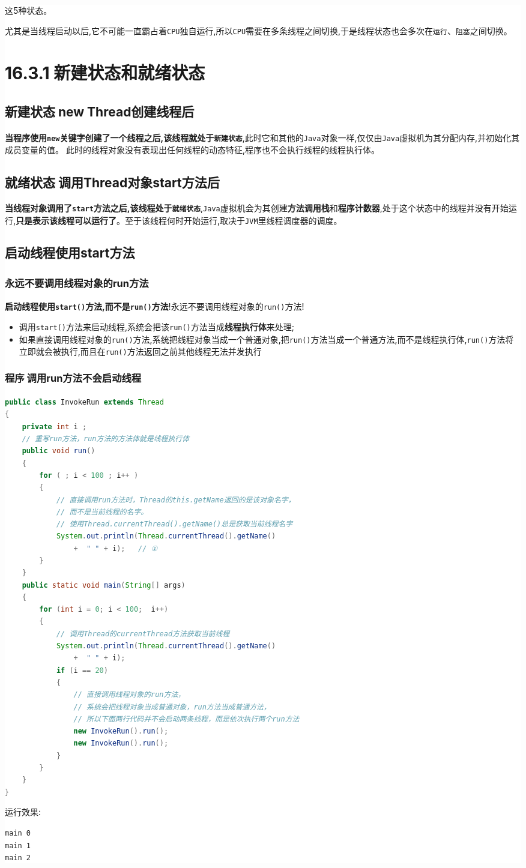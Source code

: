 这5种状态。

尤其是当线程启动以后,它不可能一直霸占着`CPU`独自运行,所以`CPU`需要在多条线程之间切换,于是线程状态也会多次在`运行`、`阻塞`之间切换。
# 16.3.1 新建状态和就绪状态
## 新建状态 new Thread创建线程后
**当程序使用`new`关键字创建了一个线程之后,该线程就处于`新建状态`**,此时它和其他的`Java`对象一样,仅仅由`Java`虚拟机为其分配内存,并初始化其成员变量的值。
此时的线程对象没有表现出任何线程的动态特征,程序也不会执行线程的线程执行体。

## 就绪状态 调用Thread对象start方法后
**当线程对象调用了`start`方法之后,该线程处于`就绪状态`**,`Java`虚拟机会为其创建**方法调用栈**和**程序计数器**,处于这个状态中的线程并没有开始运行,**只是表示该线程可以运行了**。至于该线程何时开始运行,取决于`JVM`里线程调度器的调度。

## 启动线程使用start方法
### 永远不要调用线程对象的run方法
**启动线程使用`start()`方法,而不是`run()`方法**!永远不要调用线程对象的`run()`方法!
- 调用`start()`方法来启动线程,系统会把该`run()`方法当成**线程执行体**来处理;
- 如果直接调用线程对象的`run()`方法,系统把线程对象当成一个普通对象,把`run()`方法当成一个普通方法,而不是线程执行体,`run()`方法将立即就会被执行,而且在`run()`方法返回之前其他线程无法并发执行

### 程序 调用run方法不会启动线程
```java
public class InvokeRun extends Thread
{
    private int i ;
    // 重写run方法，run方法的方法体就是线程执行体
    public void run()
    {
        for ( ; i < 100 ; i++ )
        {
            // 直接调用run方法时，Thread的this.getName返回的是该对象名字，
            // 而不是当前线程的名字。
            // 使用Thread.currentThread().getName()总是获取当前线程名字
            System.out.println(Thread.currentThread().getName()
                +  " " + i);   // ①
        }
    }
    public static void main(String[] args)
    {
        for (int i = 0; i < 100;  i++)
        {
            // 调用Thread的currentThread方法获取当前线程
            System.out.println(Thread.currentThread().getName()
                +  " " + i);
            if (i == 20)
            {
                // 直接调用线程对象的run方法，
                // 系统会把线程对象当成普通对象，run方法当成普通方法，
                // 所以下面两行代码并不会启动两条线程，而是依次执行两个run方法
                new InvokeRun().run();
                new InvokeRun().run();
            }
        }
    }
}
```
运行效果:
```cmd
main 0
main 1
main 2
```